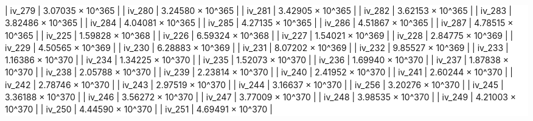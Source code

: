| iv_279 | 3.07035 × 10^365 |
| iv_280 | 3.24580 × 10^365 |
| iv_281 | 3.42905 × 10^365 |
| iv_282 | 3.62153 × 10^365 |
| iv_283 | 3.82486 × 10^365 |
| iv_284 | 4.04081 × 10^365 |
| iv_285 | 4.27135 × 10^365 |
| iv_286 | 4.51867 × 10^365 |
| iv_287 | 4.78515 × 10^365 |
| iv_225 | 1.59828 × 10^368 |
| iv_226 | 6.59324 × 10^368 |
| iv_227 | 1.54021 × 10^369 |
| iv_228 | 2.84775 × 10^369 |
| iv_229 | 4.50565 × 10^369 |
| iv_230 | 6.28883 × 10^369 |
| iv_231 | 8.07202 × 10^369 |
| iv_232 | 9.85527 × 10^369 |
| iv_233 | 1.16386 × 10^370 |
| iv_234 | 1.34225 × 10^370 |
| iv_235 | 1.52073 × 10^370 |
| iv_236 | 1.69940 × 10^370 |
| iv_237 | 1.87838 × 10^370 |
| iv_238 | 2.05788 × 10^370 |
| iv_239 | 2.23814 × 10^370 |
| iv_240 | 2.41952 × 10^370 |
| iv_241 | 2.60244 × 10^370 |
| iv_242 | 2.78746 × 10^370 |
| iv_243 | 2.97519 × 10^370 |
| iv_244 | 3.16637 × 10^370 |
| iv_256 | 3.20276 × 10^370 |
| iv_245 | 3.36188 × 10^370 |
| iv_246 | 3.56272 × 10^370 |
| iv_247 | 3.77009 × 10^370 |
| iv_248 | 3.98535 × 10^370 |
| iv_249 | 4.21003 × 10^370 |
| iv_250 | 4.44590 × 10^370 |
| iv_251 | 4.69491 × 10^370 |